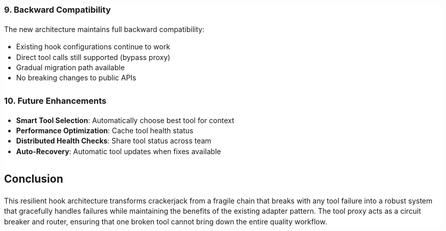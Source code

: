 ### 9. Backward Compatibility

The new architecture maintains full backward compatibility:

- Existing hook configurations continue to work
- Direct tool calls still supported (bypass proxy)
- Gradual migration path available
- No breaking changes to public APIs

### 10. Future Enhancements

- **Smart Tool Selection**: Automatically choose best tool for context
- **Performance Optimization**: Cache tool health status
- **Distributed Health Checks**: Share tool status across team
- **Auto-Recovery**: Automatic tool updates when fixes available

## Conclusion

This resilient hook architecture transforms crackerjack from a fragile chain that breaks with any tool failure into a robust system that gracefully handles failures while maintaining the benefits of the existing adapter pattern. The tool proxy acts as a circuit breaker and router, ensuring that one broken tool cannot bring down the entire quality workflow.

